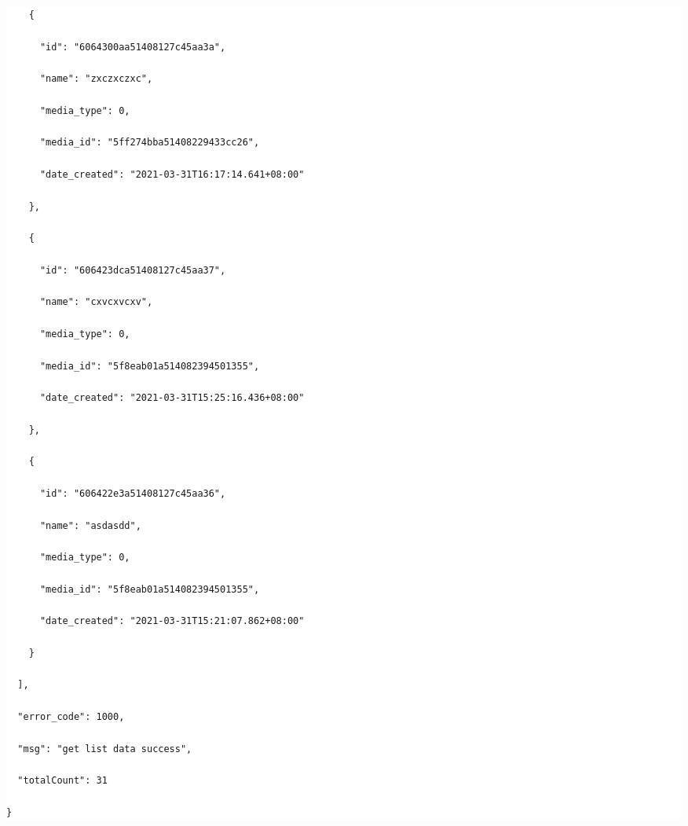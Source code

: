 ```
​    {

​      "id": "6064300aa51408127c45aa3a",

​      "name": "zxczxczxc",

​      "media_type": 0,

​      "media_id": "5ff274bba51408229433cc26",

​      "date_created": "2021-03-31T16:17:14.641+08:00"

​    },

​    {

​      "id": "606423dca51408127c45aa37",

​      "name": "cxvcxvcxv",

​      "media_type": 0,

​      "media_id": "5f8eab01a514082394501355",

​      "date_created": "2021-03-31T15:25:16.436+08:00"

​    },

​    {

​      "id": "606422e3a51408127c45aa36",

​      "name": "asdasdd",

​      "media_type": 0,

​      "media_id": "5f8eab01a514082394501355",

​      "date_created": "2021-03-31T15:21:07.862+08:00"

​    }

  ],

  "error_code": 1000,

  "msg": "get list data success",

  "totalCount": 31

}
```

